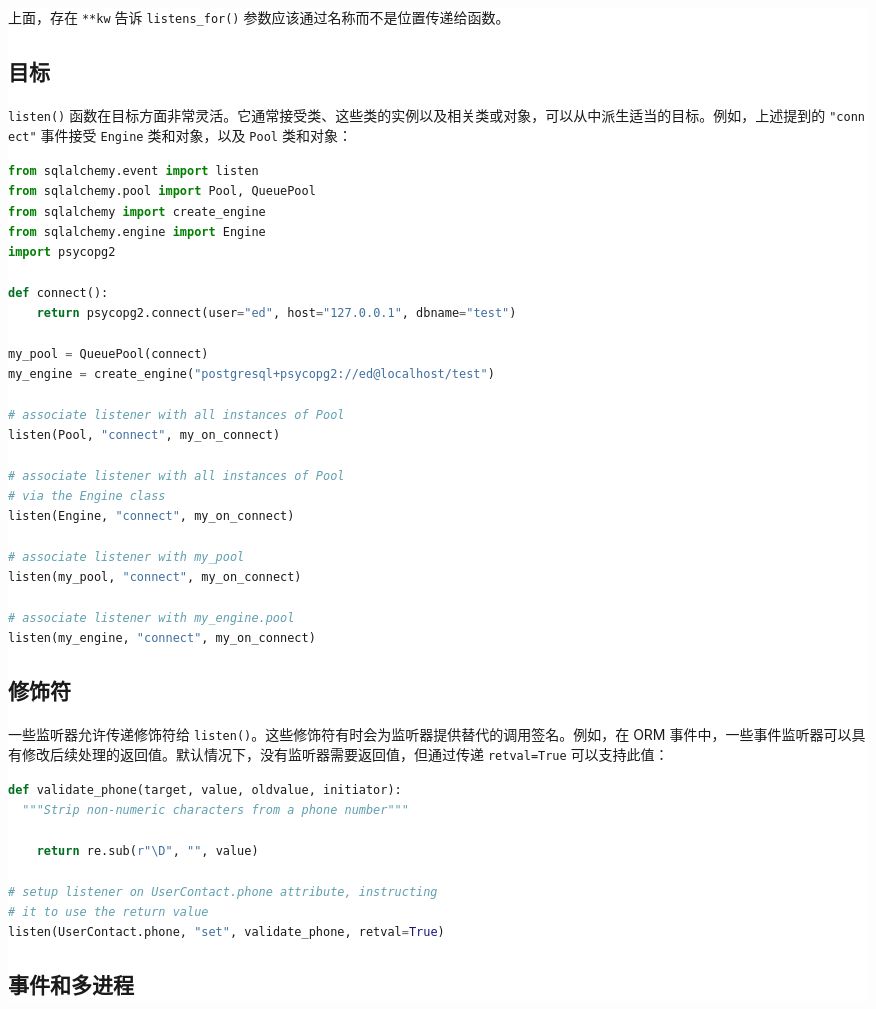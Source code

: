 上面，存在 `**kw` 告诉 `listens_for()` 参数应该通过名称而不是位置传递给函数。

## 目标

`listen()` 函数在目标方面非常灵活。它通常接受类、这些类的实例以及相关类或对象，可以从中派生适当的目标。例如，上述提到的 `"connect"` 事件接受 `Engine` 类和对象，以及 `Pool` 类和对象：

```py
from sqlalchemy.event import listen
from sqlalchemy.pool import Pool, QueuePool
from sqlalchemy import create_engine
from sqlalchemy.engine import Engine
import psycopg2

def connect():
    return psycopg2.connect(user="ed", host="127.0.0.1", dbname="test")

my_pool = QueuePool(connect)
my_engine = create_engine("postgresql+psycopg2://ed@localhost/test")

# associate listener with all instances of Pool
listen(Pool, "connect", my_on_connect)

# associate listener with all instances of Pool
# via the Engine class
listen(Engine, "connect", my_on_connect)

# associate listener with my_pool
listen(my_pool, "connect", my_on_connect)

# associate listener with my_engine.pool
listen(my_engine, "connect", my_on_connect)
```

## 修饰符

一些监听器允许传递修饰符给 `listen()`。这些修饰符有时会为监听器提供替代的调用签名。例如，在 ORM 事件中，一些事件监听器可以具有修改后续处理的返回值。默认情况下，没有监听器需要返回值，但通过传递 `retval=True` 可以支持此值：

```py
def validate_phone(target, value, oldvalue, initiator):
  """Strip non-numeric characters from a phone number"""

    return re.sub(r"\D", "", value)

# setup listener on UserContact.phone attribute, instructing
# it to use the return value
listen(UserContact.phone, "set", validate_phone, retval=True)
```

## 事件和多进程
